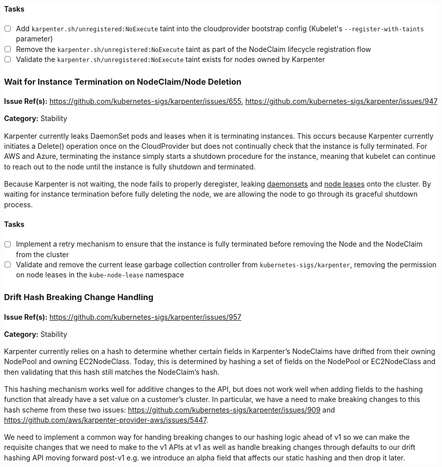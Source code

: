 #### Tasks

- [ ] Add `karpenter.sh/unregistered:NoExecute` taint into the cloudprovider bootstrap config (Kubelet's `--register-with-taints` parameter)
- [ ] Remove the `karpenter.sh/unregistered:NoExecute` taint as part of the NodeClaim lifecycle registration flow
- [ ] Validate the `karpenter.sh/unregistered:NoExecute` taint exists for nodes owned by Karpenter

### Wait for Instance Termination on NodeClaim/Node Deletion

**Issue Ref(s):** https://github.com/kubernetes-sigs/karpenter/issues/655, https://github.com/kubernetes-sigs/karpenter/issues/947

**Category:** Stability

Karpenter currently leaks DaemonSet pods and leases when it is terminating instances. This occurs because Karpenter currently initiates a Delete() operation once on the CloudProvider but does not continually check that the instance is fully terminated. For AWS and Azure, terminating the instance simply starts a shutdown procedure for the instance, meaning that kubelet can continue to reach out to the node until the instance is fully shutdown and terminated.

Because Karpenter is not waiting, the node fails to properly deregister, leaking [daemonsets](https://github.com/kubernetes-sigs/karpenter/issues/655) and [node leases](https://github.com/aws/karpenter-provider-aws/issues/4363) onto the cluster. By waiting for instance termination before fully deleting the node, we are allowing the node to go through its graceful shutdown process.

#### Tasks

- [ ] Implement a retry mechanism to ensure that the instance is fully terminated before removing the Node and the NodeClaim from the cluster
- [ ] Validate and remove the current lease garbage collection controller from `kubernetes-sigs/karpenter`, removing the permission on node leases in the `kube-node-lease` namespace

### Drift Hash Breaking Change Handling

**Issue Ref(s):** https://github.com/kubernetes-sigs/karpenter/issues/957

**Category:** Stability

Karpenter currently relies on a hash to determine whether certain fields in Karpenter’s NodeClaims have drifted from their owning NodePool and owning EC2NodeClass. Today, this is determined by hashing a set of fields on the NodePool or EC2NodeClass and then validating that this hash still matches the NodeClaim’s hash.

This hashing mechanism works well for additive changes to the API, but does not work well when adding fields to the hashing function that already have a set value on a customer’s cluster. In particular, we have a need to make breaking changes to this hash scheme from these two issues: https://github.com/kubernetes-sigs/karpenter/issues/909 and https://github.com/aws/karpenter-provider-aws/issues/5447.

We need to implement a common way for handing breaking changes to our hashing logic ahead of v1 so we can make the requisite changes that we need to make to the v1 APIs at v1 as well as handle breaking changes through defaults to our drift hashing API moving forward post-v1 e.g. we introduce an alpha field that affects our static hashing and then drop it later.
